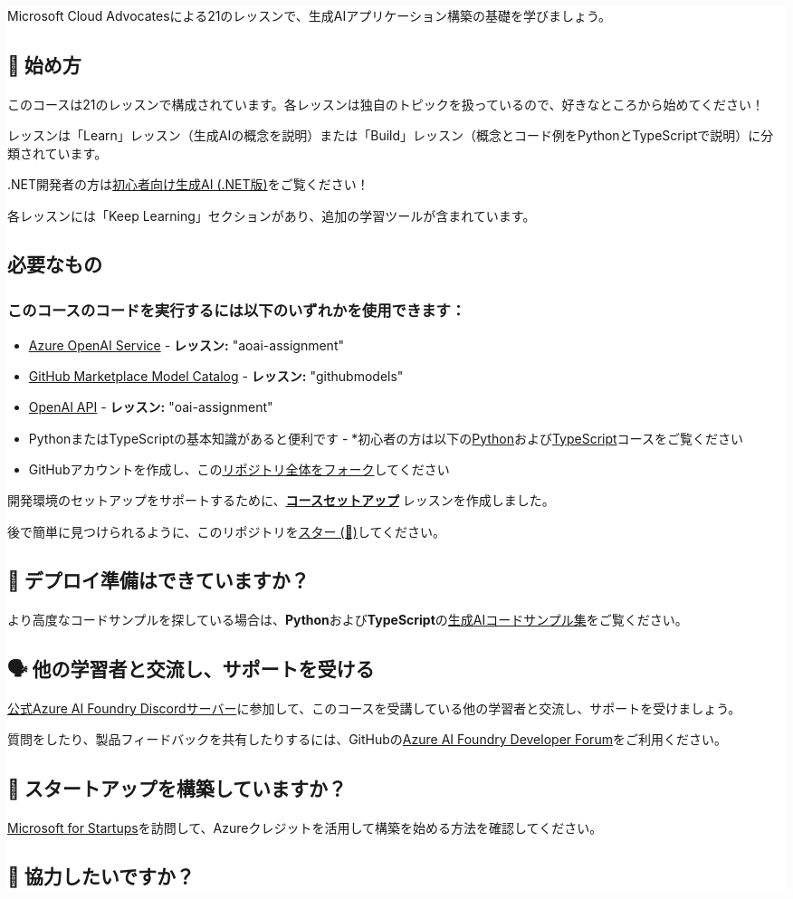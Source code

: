 Microsoft Cloud Advocatesによる21のレッスンで、生成AIアプリケーション構築の基礎を学びましょう。

## 🌱 始め方

このコースは21のレッスンで構成されています。各レッスンは独自のトピックを扱っているので、好きなところから始めてください！

レッスンは「Learn」レッスン（生成AIの概念を説明）または「Build」レッスン（概念とコード例をPythonとTypeScriptで説明）に分類されています。

.NET開発者の方は[初心者向け生成AI (.NET版)](https://github.com/microsoft/Generative-AI-for-beginners-dotnet?WT.mc_id=academic-105485-koreyst)をご覧ください！

各レッスンには「Keep Learning」セクションがあり、追加の学習ツールが含まれています。

## 必要なもの
### このコースのコードを実行するには以下のいずれかを使用できます：
 - [Azure OpenAI Service](https://aka.ms/genai-beginners/azure-open-ai?WT.mc_id=academic-105485-koreyst) - **レッスン:** "aoai-assignment"
 - [GitHub Marketplace Model Catalog](https://aka.ms/genai-beginners/gh-models?WT.mc_id=academic-105485-koreyst) - **レッスン:** "githubmodels"
 - [OpenAI API](https://aka.ms/genai-beginners/open-ai?WT.mc_id=academic-105485-koreyst) - **レッスン:** "oai-assignment" 
   
- PythonまたはTypeScriptの基本知識があると便利です - \*初心者の方は以下の[Python](https://aka.ms/genai-beginners/python?WT.mc_id=academic-105485-koreyst)および[TypeScript](https://aka.ms/genai-beginners/typescript?WT.mc_id=academic-105485-koreyst)コースをご覧ください
- GitHubアカウントを作成し、この[リポジトリ全体をフォーク](https://aka.ms/genai-beginners/github?WT.mc_id=academic-105485-koreyst)してください

開発環境のセットアップをサポートするために、**[コースセットアップ](./00-course-setup/README.md?WT.mc_id=academic-105485-koreyst)** レッスンを作成しました。

後で簡単に見つけられるように、このリポジトリを[スター (🌟)](https://docs.github.com/en/get-started/exploring-projects-on-github/saving-repositories-with-stars?WT.mc_id=academic-105485-koreyst)してください。

## 🧠 デプロイ準備はできていますか？

より高度なコードサンプルを探している場合は、**Python**および**TypeScript**の[生成AIコードサンプル集](https://aka.ms/genai-beg-code?WT.mc_id=academic-105485-koreyst)をご覧ください。

## 🗣️ 他の学習者と交流し、サポートを受ける

[公式Azure AI Foundry Discordサーバー](https://aka.ms/genai-discord?WT.mc_id=academic-105485-koreyst)に参加して、このコースを受講している他の学習者と交流し、サポートを受けましょう。

質問をしたり、製品フィードバックを共有したりするには、GitHubの[Azure AI Foundry Developer Forum](https://aka.ms/azureaifoundry/forum)をご利用ください。

## 🚀 スタートアップを構築していますか？

[Microsoft for Startups](https://www.microsoft.com/startups)を訪問して、Azureクレジットを活用して構築を始める方法を確認してください。

## 🙏 協力したいですか？
